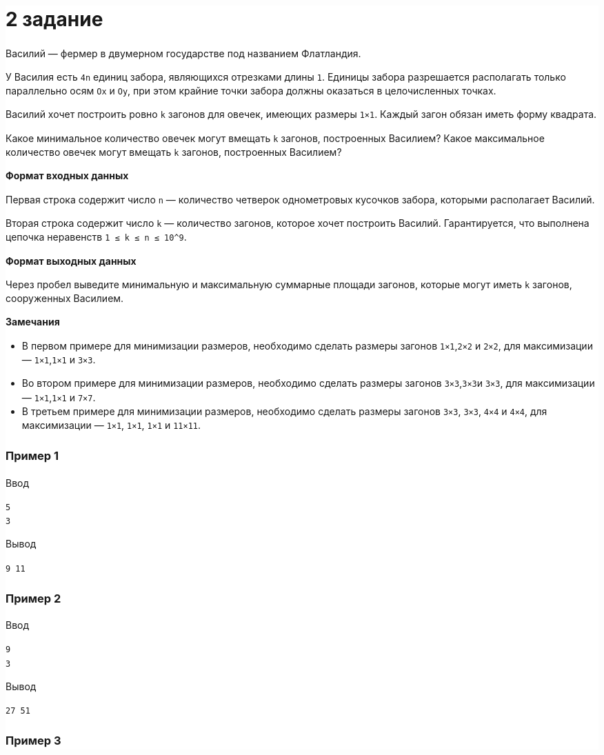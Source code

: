 # 2 задание
Василий — фермер в двумерном государстве под названием Флатландия.

У Василия есть `4n` единиц забора, являющихся отрезками длины `1`. Единицы забора разрешается располагать только параллельно осям `Ox` и `Oy`, при этом крайние точки забора должны оказаться в целочисленных точках.

Василий хочет построить ровно `k` загонов для овечек, имеющих размеры `1×1`. Каждый загон обязан иметь форму квадрата.

Какое минимальное количество овечек могут вмещать `k` загонов, построенных Василием? Какое максимальное количество овечек могут вмещать `k` загонов, построенных Василием?



**Формат входных данных**

Первая строка содержит число `n` — количество четверок однометровых кусочков забора, которыми располагает Василий.

Вторая строка содержит число `k` — количество загонов, которое хочет построить Василий. Гарантируется, что выполнена цепочка неравенств `1 ≤ k ≤ n ≤ 10^9`.



**Формат выходных данных**

Через пробел выведите минимальную и максимальную суммарные площади загонов, которые могут иметь `k` загонов, сооруженных Василием.

**Замечания**

* В первом примере для минимизации размеров, необходимо сделать размеры загонов `1×1`,`2×2` и `2×2`, для максимизации — `1×1`,`1×1` и `3×3`.
-   Во втором примере для минимизации размеров, необходимо сделать размеры загонов `3×3`,`3×3`и `3×3`, для максимизации — `1×1`,`1×1` и `7×7`.
-   В третьем примере для минимизации размеров, необходимо сделать размеры загонов `3×3`, `3×3`, `4×4` и `4×4`, для максимизации — `1×1`, `1×1`, `1×1` и `11×11`.

### Пример 1

Ввод
```
5
3
```
Вывод
```
9 11
```
### Пример 2

Ввод
```
9
3
```
Вывод
```
27 51
```
### Пример 3
